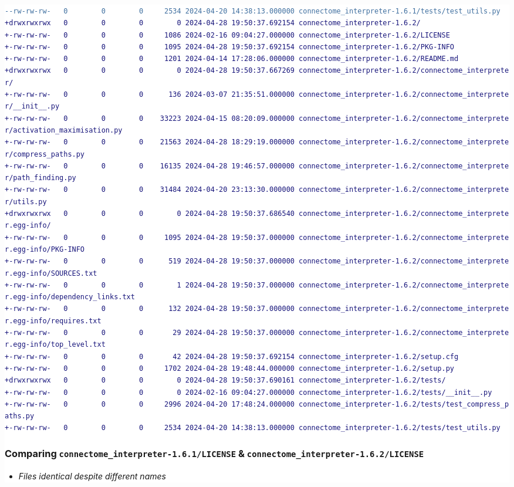 ```diff
--rw-rw-rw-   0        0        0     2534 2024-04-20 14:38:13.000000 connectome_interpreter-1.6.1/tests/test_utils.py
+drwxrwxrwx   0        0        0        0 2024-04-28 19:50:37.692154 connectome_interpreter-1.6.2/
+-rw-rw-rw-   0        0        0     1086 2024-02-16 09:04:27.000000 connectome_interpreter-1.6.2/LICENSE
+-rw-rw-rw-   0        0        0     1095 2024-04-28 19:50:37.692154 connectome_interpreter-1.6.2/PKG-INFO
+-rw-rw-rw-   0        0        0     1201 2024-04-14 17:28:06.000000 connectome_interpreter-1.6.2/README.md
+drwxrwxrwx   0        0        0        0 2024-04-28 19:50:37.667269 connectome_interpreter-1.6.2/connectome_interpreter/
+-rw-rw-rw-   0        0        0      136 2024-03-07 21:35:51.000000 connectome_interpreter-1.6.2/connectome_interpreter/__init__.py
+-rw-rw-rw-   0        0        0    33223 2024-04-15 08:20:09.000000 connectome_interpreter-1.6.2/connectome_interpreter/activation_maximisation.py
+-rw-rw-rw-   0        0        0    21563 2024-04-28 18:29:19.000000 connectome_interpreter-1.6.2/connectome_interpreter/compress_paths.py
+-rw-rw-rw-   0        0        0    16135 2024-04-28 19:46:57.000000 connectome_interpreter-1.6.2/connectome_interpreter/path_finding.py
+-rw-rw-rw-   0        0        0    31484 2024-04-20 23:13:30.000000 connectome_interpreter-1.6.2/connectome_interpreter/utils.py
+drwxrwxrwx   0        0        0        0 2024-04-28 19:50:37.686540 connectome_interpreter-1.6.2/connectome_interpreter.egg-info/
+-rw-rw-rw-   0        0        0     1095 2024-04-28 19:50:37.000000 connectome_interpreter-1.6.2/connectome_interpreter.egg-info/PKG-INFO
+-rw-rw-rw-   0        0        0      519 2024-04-28 19:50:37.000000 connectome_interpreter-1.6.2/connectome_interpreter.egg-info/SOURCES.txt
+-rw-rw-rw-   0        0        0        1 2024-04-28 19:50:37.000000 connectome_interpreter-1.6.2/connectome_interpreter.egg-info/dependency_links.txt
+-rw-rw-rw-   0        0        0      132 2024-04-28 19:50:37.000000 connectome_interpreter-1.6.2/connectome_interpreter.egg-info/requires.txt
+-rw-rw-rw-   0        0        0       29 2024-04-28 19:50:37.000000 connectome_interpreter-1.6.2/connectome_interpreter.egg-info/top_level.txt
+-rw-rw-rw-   0        0        0       42 2024-04-28 19:50:37.692154 connectome_interpreter-1.6.2/setup.cfg
+-rw-rw-rw-   0        0        0     1702 2024-04-28 19:48:44.000000 connectome_interpreter-1.6.2/setup.py
+drwxrwxrwx   0        0        0        0 2024-04-28 19:50:37.690161 connectome_interpreter-1.6.2/tests/
+-rw-rw-rw-   0        0        0        0 2024-02-16 09:04:27.000000 connectome_interpreter-1.6.2/tests/__init__.py
+-rw-rw-rw-   0        0        0     2996 2024-04-20 17:48:24.000000 connectome_interpreter-1.6.2/tests/test_compress_paths.py
+-rw-rw-rw-   0        0        0     2534 2024-04-20 14:38:13.000000 connectome_interpreter-1.6.2/tests/test_utils.py
```

### Comparing `connectome_interpreter-1.6.1/LICENSE` & `connectome_interpreter-1.6.2/LICENSE`

 * *Files identical despite different names*
